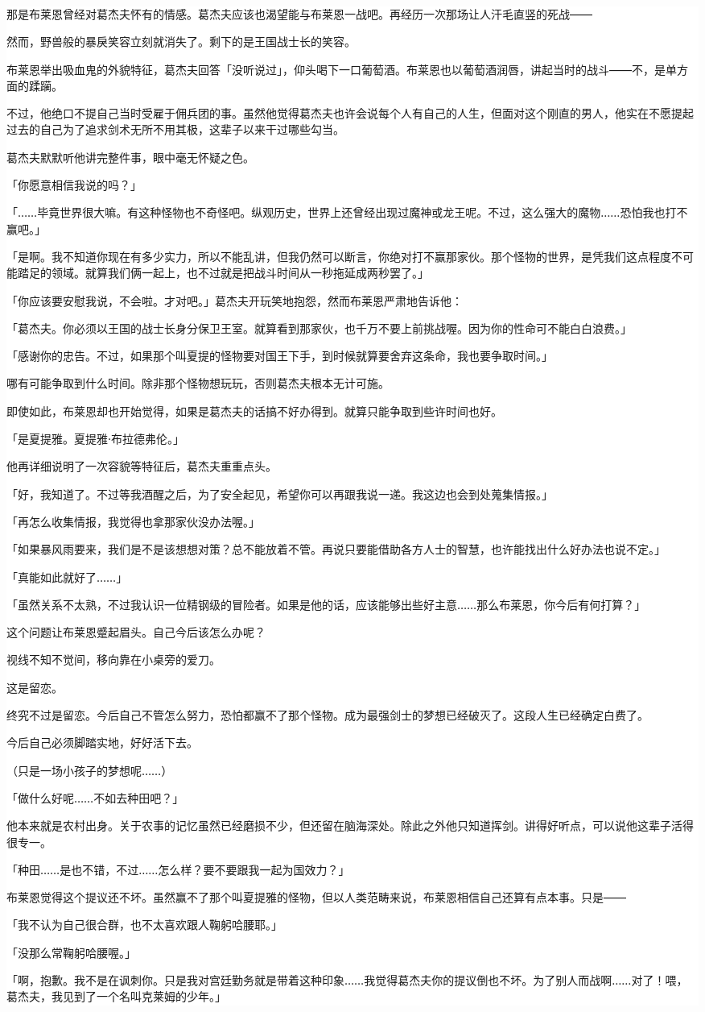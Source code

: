 那是布莱恩曾经对葛杰夫怀有的情感。葛杰夫应该也渴望能与布莱恩一战吧。再经历一次那场让人汗毛直竖的死战——

然而，野兽般的暴戾笑容立刻就消失了。剩下的是王国战士长的笑容。

布莱恩举出吸血鬼的外貌特征，葛杰夫回答「没听说过」，仰头喝下一口葡萄酒。布莱恩也以葡萄酒润唇，讲起当时的战斗——不，是单方面的蹂躏。

不过，他绝口不提自己当时受雇于佣兵团的事。虽然他觉得葛杰夫也许会说每个人有自己的人生，但面对这个刚直的男人，他实在不愿提起过去的自己为了追求剑术无所不用其极，这辈子以来干过哪些勾当。

葛杰夫默默听他讲完整件事，眼中毫无怀疑之色。

「你愿意相信我说的吗？」

「……毕竟世界很大嘛。有这种怪物也不奇怪吧。纵观历史，世界上还曾经出现过魔神或龙王呢。不过，这么强大的魔物……恐怕我也打不赢吧。」

「是啊。我不知道你现在有多少实力，所以不能乱讲，但我仍然可以断言，你绝对打不赢那家伙。那个怪物的世界，是凭我们这点程度不可能踏足的领域。就算我们俩一起上，也不过就是把战斗时间从一秒拖延成两秒罢了。」

「你应该要安慰我说，不会啦。才对吧。」葛杰夫开玩笑地抱怨，然而布莱恩严肃地告诉他：

「葛杰夫。你必须以王国的战士长身分保卫王室。就算看到那家伙，也千万不要上前挑战喔。因为你的性命可不能白白浪费。」

「感谢你的忠告。不过，如果那个叫夏提的怪物要对国王下手，到时候就算要舍弃这条命，我也要争取时间。」

哪有可能争取到什么时间。除非那个怪物想玩玩，否则葛杰夫根本无计可施。

即使如此，布莱恩却也开始觉得，如果是葛杰夫的话搞不好办得到。就算只能争取到些许时间也好。

「是夏提雅。夏提雅·布拉德弗伦。」

他再详细说明了一次容貌等特征后，葛杰夫重重点头。

「好，我知道了。不过等我酒醒之后，为了安全起见，希望你可以再跟我说一递。我这边也会到处蒐集情报。」

「再怎么收集情报，我觉得也拿那家伙没办法喔。」

「如果暴风雨要来，我们是不是该想想对策？总不能放着不管。再说只要能借助各方人士的智慧，也许能找出什么好办法也说不定。」

「真能如此就好了……」

「虽然关系不太熟，不过我认识一位精钢级的冒险者。如果是他的话，应该能够出些好主意……那么布莱恩，你今后有何打算？」

这个问题让布莱恩蹙起眉头。自己今后该怎么办呢？

视线不知不觉间，移向靠在小桌旁的爱刀。

这是留恋。

终究不过是留恋。今后自己不管怎么努力，恐怕都赢不了那个怪物。成为最强剑士的梦想已经破灭了。这段人生已经确定白费了。

今后自己必须脚踏实地，好好活下去。

（只是一场小孩子的梦想呢……）

「做什么好呢……不如去种田吧？」

他本来就是农村出身。关于农事的记忆虽然已经磨损不少，但还留在脑海深处。除此之外他只知道挥剑。讲得好听点，可以说他这辈子活得很专一。

「种田……是也不错，不过……怎么样？要不要跟我一起为国效力？」

布莱恩觉得这个提议还不坏。虽然赢不了那个叫夏提雅的怪物，但以人类范畴来说，布莱恩相信自己还算有点本事。只是——

「我不认为自己很合群，也不太喜欢跟人鞠躬哈腰耶。」

「没那么常鞠躬哈腰喔。」

「啊，抱歉。我不是在讽刺你。只是我对宫廷勤务就是带着这种印象……我觉得葛杰夫你的提议倒也不坏。为了别人而战啊……对了！喂，葛杰夫，我见到了一个名叫克莱姆的少年。」

